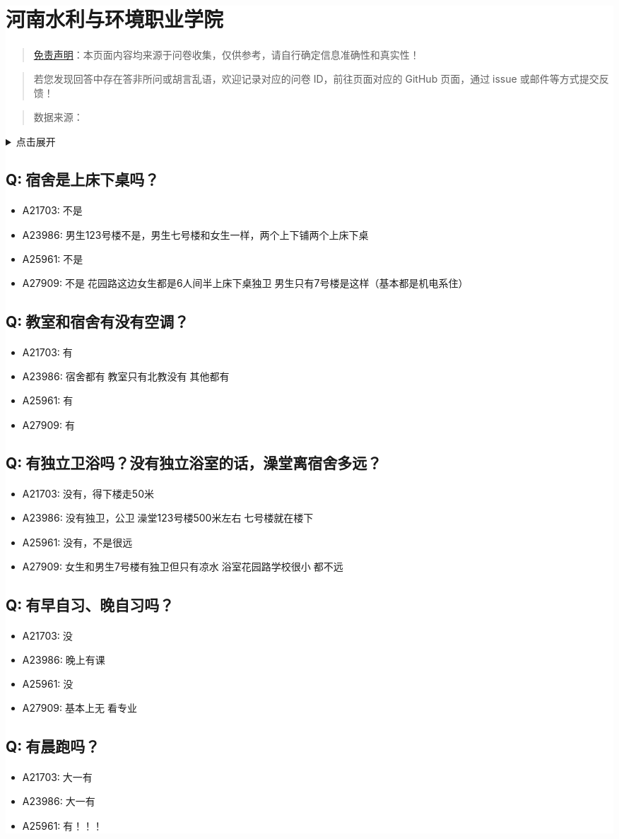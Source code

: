 # 河南水利与环境职业学院

> [免责声明](https://colleges.chat/#_3)：本页面内容均来源于问卷收集，仅供参考，请自行确定信息准确性和真实性！

> 若您发现回答中存在答非所问或胡言乱语，欢迎记录对应的问卷 ID，前往页面对应的 GitHub 页面，通过 issue 或邮件等方式提交反馈！

> 数据来源：

<details><summary>点击展开</summary></details>

## Q: 宿舍是上床下桌吗？

- A21703: 不是

- A23986: 男生123号楼不是，男生七号楼和女生一样，两个上下铺两个上床下桌

- A25961: 不是

- A27909: 不是 花园路这边女生都是6人间半上床下桌独卫 男生只有7号楼是这样（基本都是机电系住）

## Q: 教室和宿舍有没有空调？

- A21703: 有

- A23986: 宿舍都有  教室只有北教没有  其他都有

- A25961: 有

- A27909: 有

## Q: 有独立卫浴吗？没有独立浴室的话，澡堂离宿舍多远？

- A21703: 没有，得下楼走50米

- A23986: 没有独卫，公卫  澡堂123号楼500米左右  七号楼就在楼下

- A25961: 没有，不是很远

- A27909: 女生和男生7号楼有独卫但只有凉水 浴室花园路学校很小 都不远

## Q: 有早自习、晚自习吗？

- A21703: 没

- A23986: 晚上有课

- A25961: 没

- A27909: 基本上无 看专业

## Q: 有晨跑吗？

- A21703: 大一有

- A23986: 大一有

- A25961: 有！！！
